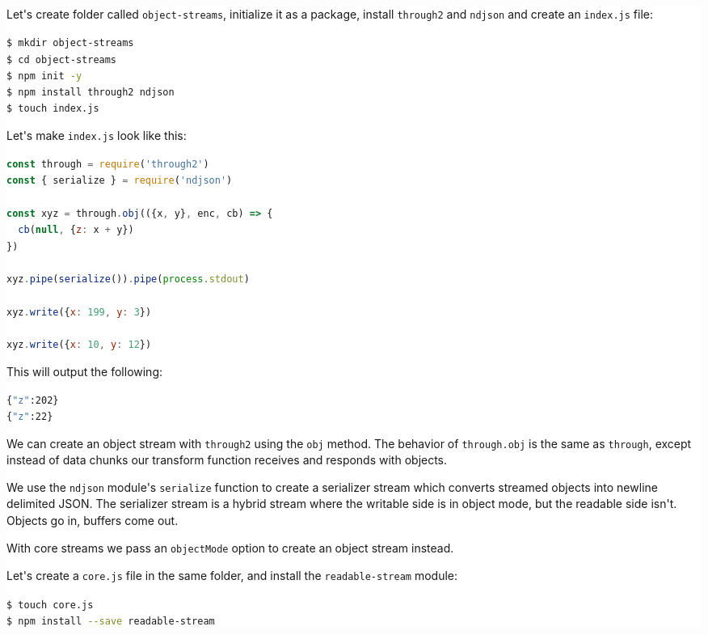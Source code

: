 Let's create folder called `object-streams`, initialize it
as a package, install `through2` and `ndjson`
and create an `index.js` file:

```sh
$ mkdir object-streams
$ cd object-streams
$ npm init -y 
$ npm install through2 ndjson
$ touch index.js
```

Let's make `index.js` look like this:

```js
const through = require('through2')
const { serialize } = require('ndjson')

const xyz = through.obj(({x, y}, enc, cb) => {
  cb(null, {z: x + y})
})

xyz.pipe(serialize()).pipe(process.stdout)

xyz.write({x: 199, y: 3})

xyz.write({x: 10, y: 12})
```

This will output the following:

```sh
{"z":202}
{"z":22}
```

We can create an object stream with `through2` using the 
`obj` method. The behavior of `through.obj` is the same as `through`,
except instead of data chunks our transform function receives 
and responds with objects.

We use the `ndjson` module's `serialize` function to create a 
serializer stream which converts streamed objects into newline delimited JSON. The serializer stream is a hybrid stream where the writable
side is in object mode, but the readable side isn't. Objects 
go in, buffers come out.

With core streams we pass an `objectMode` option to create an 
object stream instead. 

Let's create a `core.js` file in the same folder, and install
the `readable-stream` module: 

```sh
$ touch core.js
$ npm install --save readable-stream
```
